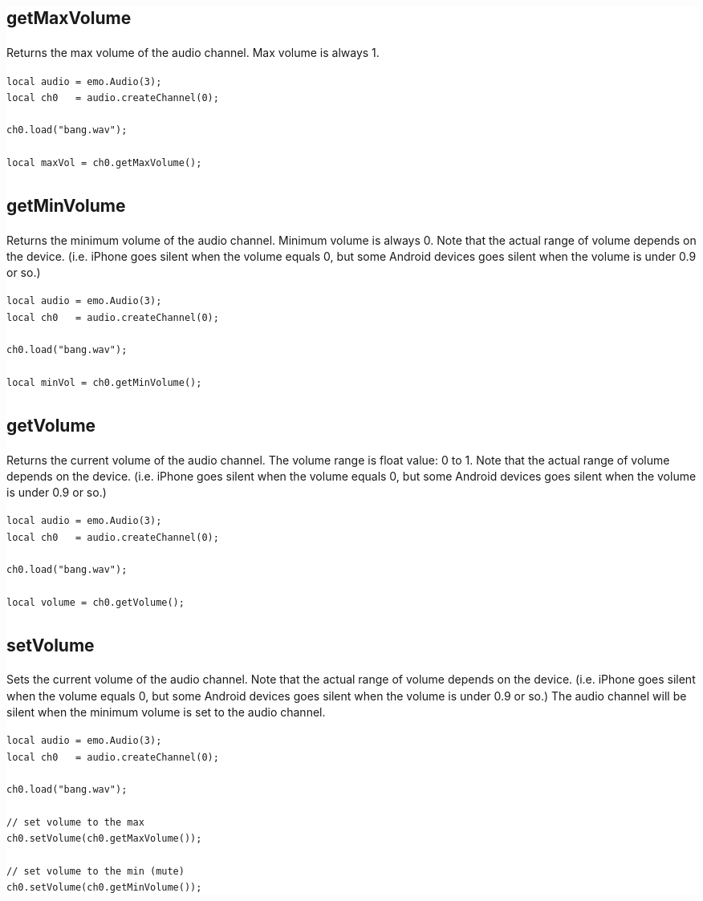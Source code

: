 
## getMaxVolume ##

Returns the max volume of the audio channel. Max volume is always 1.

```
local audio = emo.Audio(3);
local ch0   = audio.createChannel(0);

ch0.load("bang.wav");

local maxVol = ch0.getMaxVolume();
```

## getMinVolume ##

Returns the minimum volume of the audio channel. Minimum volume is always 0. Note that the actual range of volume depends on the device. (i.e. iPhone goes silent when the volume equals 0, but some Android devices goes silent when the volume is under 0.9 or so.)

```
local audio = emo.Audio(3);
local ch0   = audio.createChannel(0);

ch0.load("bang.wav");

local minVol = ch0.getMinVolume();
```

## getVolume ##

Returns the current volume of the audio channel. The volume range is float value: 0 to 1. Note that the actual range of volume depends on the device. (i.e. iPhone goes silent when the volume equals 0, but some Android devices goes silent when the volume is under 0.9 or so.)

```
local audio = emo.Audio(3);
local ch0   = audio.createChannel(0);

ch0.load("bang.wav");

local volume = ch0.getVolume();
```

## setVolume ##

Sets the current volume of the audio channel. Note that the actual range of volume depends on the device. (i.e. iPhone goes silent when the volume equals 0, but some Android devices goes silent when the volume is under 0.9 or so.) The audio channel will be silent when the minimum volume is set to the audio channel.

```
local audio = emo.Audio(3);
local ch0   = audio.createChannel(0);

ch0.load("bang.wav");

// set volume to the max
ch0.setVolume(ch0.getMaxVolume());

// set volume to the min (mute)
ch0.setVolume(ch0.getMinVolume());
```
